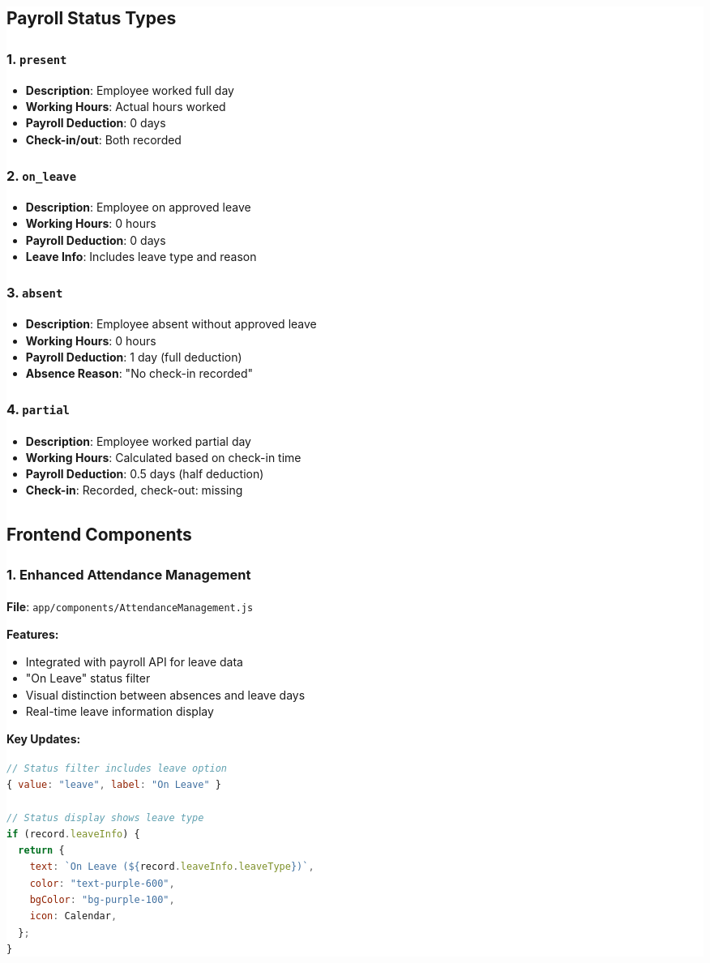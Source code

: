 ## Payroll Status Types

### 1. `present`

- **Description**: Employee worked full day
- **Working Hours**: Actual hours worked
- **Payroll Deduction**: 0 days
- **Check-in/out**: Both recorded

### 2. `on_leave`

- **Description**: Employee on approved leave
- **Working Hours**: 0 hours
- **Payroll Deduction**: 0 days
- **Leave Info**: Includes leave type and reason

### 3. `absent`

- **Description**: Employee absent without approved leave
- **Working Hours**: 0 hours
- **Payroll Deduction**: 1 day (full deduction)
- **Absence Reason**: "No check-in recorded"

### 4. `partial`

- **Description**: Employee worked partial day
- **Working Hours**: Calculated based on check-in time
- **Payroll Deduction**: 0.5 days (half deduction)
- **Check-in**: Recorded, check-out: missing

## Frontend Components

### 1. Enhanced Attendance Management

**File**: `app/components/AttendanceManagement.js`

**Features:**

- Integrated with payroll API for leave data
- "On Leave" status filter
- Visual distinction between absences and leave days
- Real-time leave information display

**Key Updates:**

```javascript
// Status filter includes leave option
{ value: "leave", label: "On Leave" }

// Status display shows leave type
if (record.leaveInfo) {
  return {
    text: `On Leave (${record.leaveInfo.leaveType})`,
    color: "text-purple-600",
    bgColor: "bg-purple-100",
    icon: Calendar,
  };
}
```
